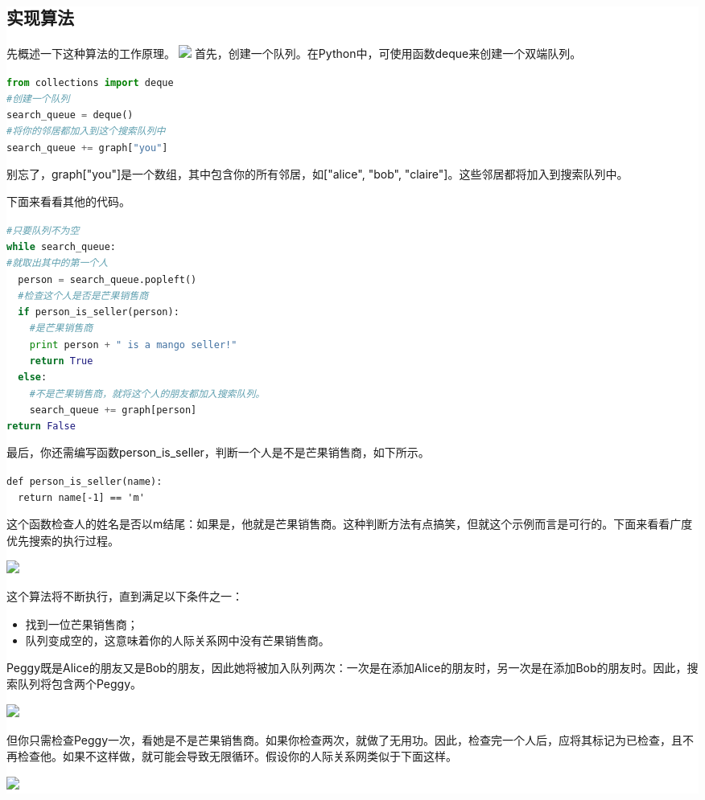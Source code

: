 
## **实现算法**

先概述一下这种算法的工作原理。
![](https://wx3.sinaimg.cn/large/006bYVyvgy1frun7wotoaj30re0ne0wu.jpg)
首先，创建一个队列。在Python中，可使用函数deque来创建一个双端队列。
```py
from collections import deque
#创建一个队列
search_queue = deque()
#将你的邻居都加入到这个搜索队列中
search_queue += graph["you"]
```
别忘了，graph["you"]是一个数组，其中包含你的所有邻居，如["alice", "bob", "claire"]。这些邻居都将加入到搜索队列中。

下面来看看其他的代码。
```py
#只要队列不为空
while search_queue:
#就取出其中的第一个人
  person = search_queue.popleft()
  #检查这个人是否是芒果销售商
  if person_is_seller(person):
    #是芒果销售商
    print person + " is a mango seller!"
    return True
  else:
    #不是芒果销售商，就将这个人的朋友都加入搜索队列。
    search_queue += graph[person]
return False
```
最后，你还需编写函数person_is_seller，判断一个人是不是芒果销售商，如下所示。
```html
def person_is_seller(name):
  return name[-1] == 'm'
```
这个函数检查人的姓名是否以m结尾：如果是，他就是芒果销售商。这种判断方法有点搞笑，但就这个示例而言是可行的。下面来看看广度优先搜索的执行过程。

![](https://wx4.sinaimg.cn/large/006bYVyvgy1frun7x9yfpj30nr0mr45h.jpg)

这个算法将不断执行，直到满足以下条件之一：

 - 找到一位芒果销售商；
 - 队列变成空的，这意味着你的人际关系网中没有芒果销售商。

Peggy既是Alice的朋友又是Bob的朋友，因此她将被加入队列两次：一次是在添加Alice的朋友时，另一次是在添加Bob的朋友时。因此，搜索队列将包含两个Peggy。

![](https://wx4.sinaimg.cn/large/006bYVyvgy1frun7xwkhtj30c705gwey.jpg)

但你只需检查Peggy一次，看她是不是芒果销售商。如果你检查两次，就做了无用功。因此，检查完一个人后，应将其标记为已检查，且不再检查他。如果不这样做，就可能会导致无限循环。假设你的人际关系网类似于下面这样。

![](https://wx3.sinaimg.cn/large/006bYVyvgy1frun7yesgfj30a70410sw.jpg)
